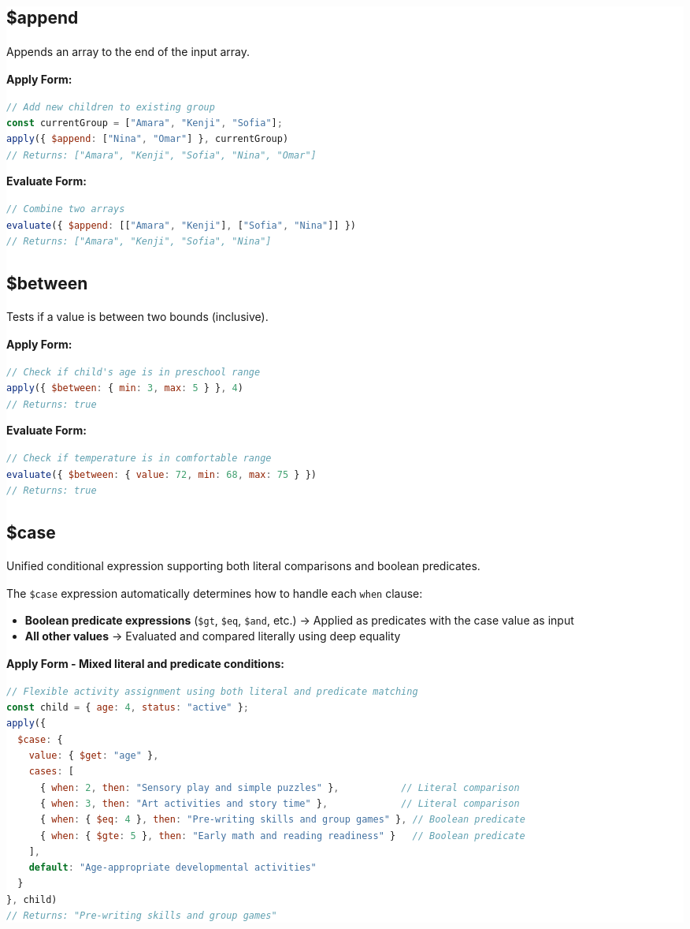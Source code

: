 ## $append

Appends an array to the end of the input array.

**Apply Form:**
```javascript
// Add new children to existing group
const currentGroup = ["Amara", "Kenji", "Sofia"];
apply({ $append: ["Nina", "Omar"] }, currentGroup)
// Returns: ["Amara", "Kenji", "Sofia", "Nina", "Omar"]
```

**Evaluate Form:**
```javascript
// Combine two arrays
evaluate({ $append: [["Amara", "Kenji"], ["Sofia", "Nina"]] })
// Returns: ["Amara", "Kenji", "Sofia", "Nina"]
```

## $between

Tests if a value is between two bounds (inclusive).

**Apply Form:**
```javascript
// Check if child's age is in preschool range
apply({ $between: { min: 3, max: 5 } }, 4)
// Returns: true
```

**Evaluate Form:**
```javascript
// Check if temperature is in comfortable range
evaluate({ $between: { value: 72, min: 68, max: 75 } })
// Returns: true
```

## $case

Unified conditional expression supporting both literal comparisons and boolean predicates.

The `$case` expression automatically determines how to handle each `when` clause:
- **Boolean predicate expressions** (`$gt`, `$eq`, `$and`, etc.) → Applied as predicates with the case value as input
- **All other values** → Evaluated and compared literally using deep equality

**Apply Form - Mixed literal and predicate conditions:**
```javascript
// Flexible activity assignment using both literal and predicate matching
const child = { age: 4, status: "active" };
apply({
  $case: {
    value: { $get: "age" },
    cases: [
      { when: 2, then: "Sensory play and simple puzzles" },           // Literal comparison
      { when: 3, then: "Art activities and story time" },             // Literal comparison  
      { when: { $eq: 4 }, then: "Pre-writing skills and group games" }, // Boolean predicate
      { when: { $gte: 5 }, then: "Early math and reading readiness" }   // Boolean predicate
    ],
    default: "Age-appropriate developmental activities"
  }
}, child)
// Returns: "Pre-writing skills and group games"
```
